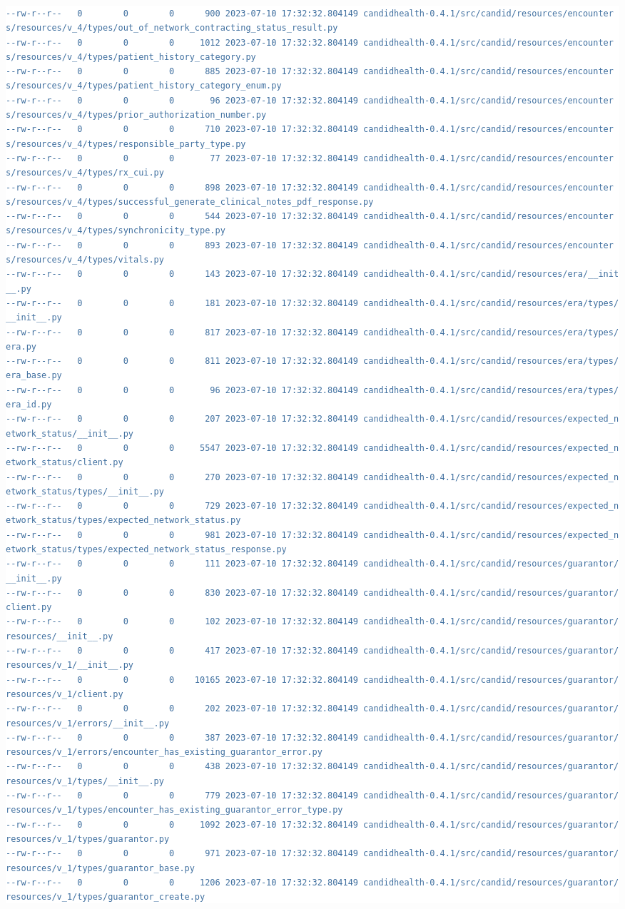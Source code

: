 ```diff
--rw-r--r--   0        0        0      900 2023-07-10 17:32:32.804149 candidhealth-0.4.1/src/candid/resources/encounters/resources/v_4/types/out_of_network_contracting_status_result.py
--rw-r--r--   0        0        0     1012 2023-07-10 17:32:32.804149 candidhealth-0.4.1/src/candid/resources/encounters/resources/v_4/types/patient_history_category.py
--rw-r--r--   0        0        0      885 2023-07-10 17:32:32.804149 candidhealth-0.4.1/src/candid/resources/encounters/resources/v_4/types/patient_history_category_enum.py
--rw-r--r--   0        0        0       96 2023-07-10 17:32:32.804149 candidhealth-0.4.1/src/candid/resources/encounters/resources/v_4/types/prior_authorization_number.py
--rw-r--r--   0        0        0      710 2023-07-10 17:32:32.804149 candidhealth-0.4.1/src/candid/resources/encounters/resources/v_4/types/responsible_party_type.py
--rw-r--r--   0        0        0       77 2023-07-10 17:32:32.804149 candidhealth-0.4.1/src/candid/resources/encounters/resources/v_4/types/rx_cui.py
--rw-r--r--   0        0        0      898 2023-07-10 17:32:32.804149 candidhealth-0.4.1/src/candid/resources/encounters/resources/v_4/types/successful_generate_clinical_notes_pdf_response.py
--rw-r--r--   0        0        0      544 2023-07-10 17:32:32.804149 candidhealth-0.4.1/src/candid/resources/encounters/resources/v_4/types/synchronicity_type.py
--rw-r--r--   0        0        0      893 2023-07-10 17:32:32.804149 candidhealth-0.4.1/src/candid/resources/encounters/resources/v_4/types/vitals.py
--rw-r--r--   0        0        0      143 2023-07-10 17:32:32.804149 candidhealth-0.4.1/src/candid/resources/era/__init__.py
--rw-r--r--   0        0        0      181 2023-07-10 17:32:32.804149 candidhealth-0.4.1/src/candid/resources/era/types/__init__.py
--rw-r--r--   0        0        0      817 2023-07-10 17:32:32.804149 candidhealth-0.4.1/src/candid/resources/era/types/era.py
--rw-r--r--   0        0        0      811 2023-07-10 17:32:32.804149 candidhealth-0.4.1/src/candid/resources/era/types/era_base.py
--rw-r--r--   0        0        0       96 2023-07-10 17:32:32.804149 candidhealth-0.4.1/src/candid/resources/era/types/era_id.py
--rw-r--r--   0        0        0      207 2023-07-10 17:32:32.804149 candidhealth-0.4.1/src/candid/resources/expected_network_status/__init__.py
--rw-r--r--   0        0        0     5547 2023-07-10 17:32:32.804149 candidhealth-0.4.1/src/candid/resources/expected_network_status/client.py
--rw-r--r--   0        0        0      270 2023-07-10 17:32:32.804149 candidhealth-0.4.1/src/candid/resources/expected_network_status/types/__init__.py
--rw-r--r--   0        0        0      729 2023-07-10 17:32:32.804149 candidhealth-0.4.1/src/candid/resources/expected_network_status/types/expected_network_status.py
--rw-r--r--   0        0        0      981 2023-07-10 17:32:32.804149 candidhealth-0.4.1/src/candid/resources/expected_network_status/types/expected_network_status_response.py
--rw-r--r--   0        0        0      111 2023-07-10 17:32:32.804149 candidhealth-0.4.1/src/candid/resources/guarantor/__init__.py
--rw-r--r--   0        0        0      830 2023-07-10 17:32:32.804149 candidhealth-0.4.1/src/candid/resources/guarantor/client.py
--rw-r--r--   0        0        0      102 2023-07-10 17:32:32.804149 candidhealth-0.4.1/src/candid/resources/guarantor/resources/__init__.py
--rw-r--r--   0        0        0      417 2023-07-10 17:32:32.804149 candidhealth-0.4.1/src/candid/resources/guarantor/resources/v_1/__init__.py
--rw-r--r--   0        0        0    10165 2023-07-10 17:32:32.804149 candidhealth-0.4.1/src/candid/resources/guarantor/resources/v_1/client.py
--rw-r--r--   0        0        0      202 2023-07-10 17:32:32.804149 candidhealth-0.4.1/src/candid/resources/guarantor/resources/v_1/errors/__init__.py
--rw-r--r--   0        0        0      387 2023-07-10 17:32:32.804149 candidhealth-0.4.1/src/candid/resources/guarantor/resources/v_1/errors/encounter_has_existing_guarantor_error.py
--rw-r--r--   0        0        0      438 2023-07-10 17:32:32.804149 candidhealth-0.4.1/src/candid/resources/guarantor/resources/v_1/types/__init__.py
--rw-r--r--   0        0        0      779 2023-07-10 17:32:32.804149 candidhealth-0.4.1/src/candid/resources/guarantor/resources/v_1/types/encounter_has_existing_guarantor_error_type.py
--rw-r--r--   0        0        0     1092 2023-07-10 17:32:32.804149 candidhealth-0.4.1/src/candid/resources/guarantor/resources/v_1/types/guarantor.py
--rw-r--r--   0        0        0      971 2023-07-10 17:32:32.804149 candidhealth-0.4.1/src/candid/resources/guarantor/resources/v_1/types/guarantor_base.py
--rw-r--r--   0        0        0     1206 2023-07-10 17:32:32.804149 candidhealth-0.4.1/src/candid/resources/guarantor/resources/v_1/types/guarantor_create.py
```